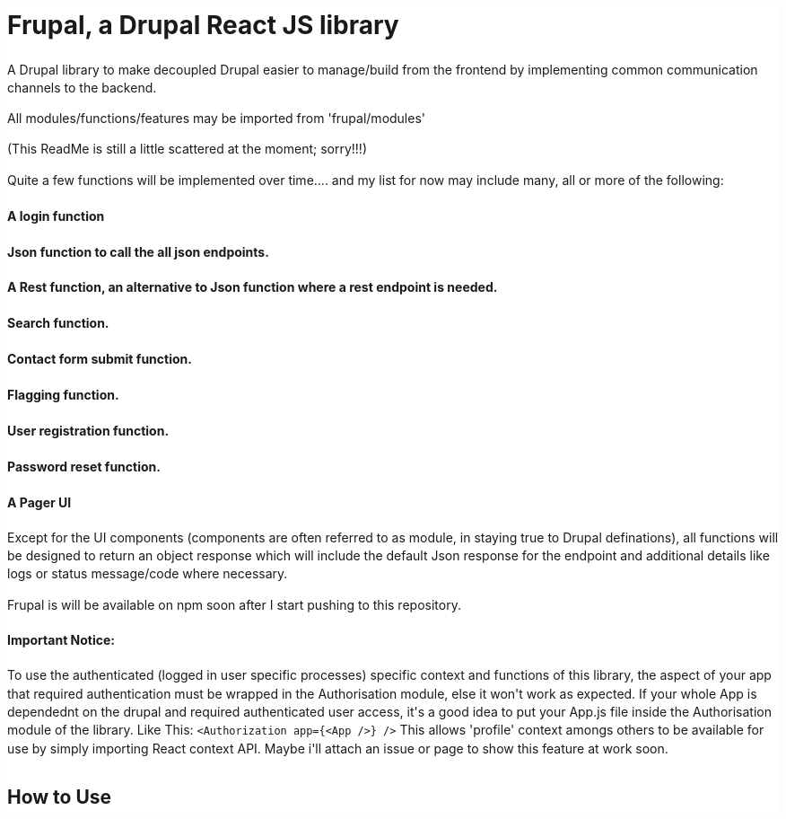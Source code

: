 # Frupal, a Drupal React JS library

A Drupal library to make decoupled Drupal easier to manage/build from the frontend by implementing common communication channels to the backend.

All modules/functions/features may be imported from 'frupal/modules'

(This ReadMe is still a little scattered at the moment; sorry!!!)

Quite a few functions will be implemented over time.... and my list for now may include many, all or more of the following:

#### A login function

#### Json function to call the all json endpoints.

#### A Rest function, an alternative to Json function where a rest endpoint is needed.

#### Search function.

#### Contact form submit function.

#### Flagging function.

#### User registration function.

#### Password reset function.

#### A Pager UI

Except for the UI components (components are often referred to as module, in staying true to Drupal definations), all functions will be designed to return an object response which will include the default Json response for the endpoint and additional details like logs or status message/code where necessary.

Frupal is will be available on npm soon after I start pushing to this repository.

#### Important Notice:

To use the authenticated (logged in user specific processes) specific context and functions of this library, the aspect of your app that required authentication must be wrapped in the Authorisation module, else it won't work as expected. If your whole App is dependednt on the drupal and required authenticated user access, it's a good idea to put your App.js file inside the Authorisation module of the
library.
Like This:
`<Authorization app={<App />} />`
This allows 'profile' context amongs others to be available for use by simply importing React context API. Maybe i'll attach an issue or page to show this feature at work soon.

## How to Use
